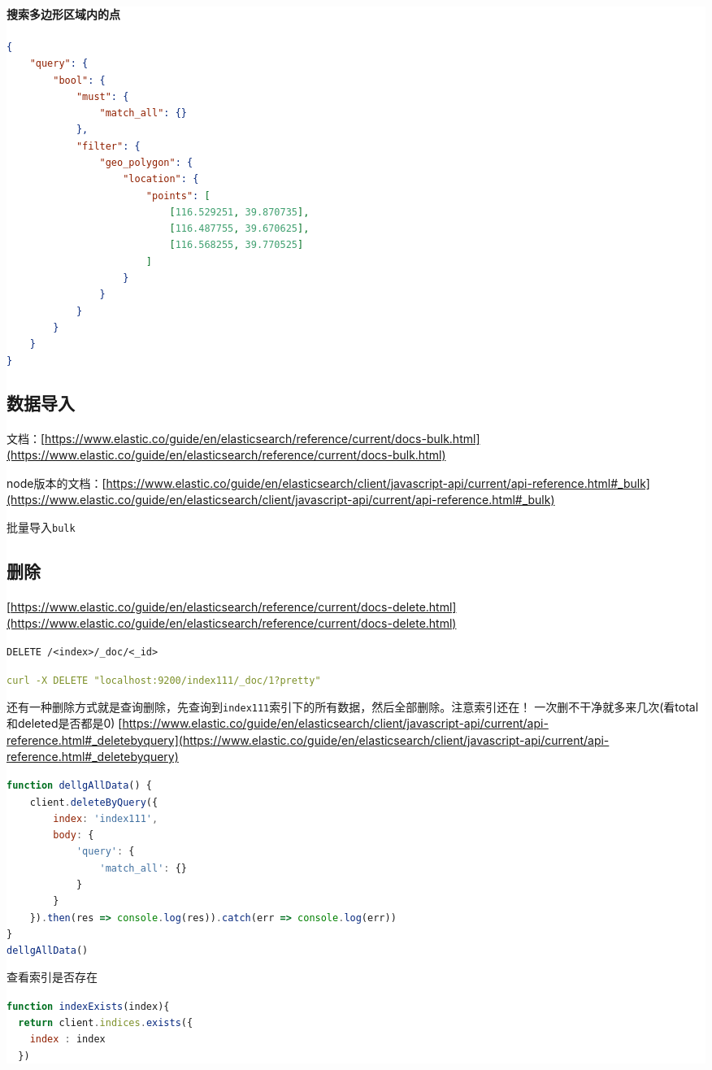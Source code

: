 #### 搜索多边形区域内的点
```json
{
    "query": {
        "bool": {
            "must": {
                "match_all": {}
            },
            "filter": {
                "geo_polygon": {
                    "location": {
                        "points": [
                            [116.529251, 39.870735],
                            [116.487755, 39.670625],
                            [116.568255, 39.770525]
                        ]
                    }
                }
            }
        }
    }
}
```
## 数据导入
文档：[https://www.elastic.co/guide/en/elasticsearch/reference/current/docs-bulk.html](https://www.elastic.co/guide/en/elasticsearch/reference/current/docs-bulk.html)

node版本的文档：[https://www.elastic.co/guide/en/elasticsearch/client/javascript-api/current/api-reference.html#_bulk](https://www.elastic.co/guide/en/elasticsearch/client/javascript-api/current/api-reference.html#_bulk)

批量导入`bulk`

## 删除
[https://www.elastic.co/guide/en/elasticsearch/reference/current/docs-delete.html](https://www.elastic.co/guide/en/elasticsearch/reference/current/docs-delete.html)

`DELETE /<index>/_doc/<_id>`
```yml
curl -X DELETE "localhost:9200/index111/_doc/1?pretty"
```

还有一种删除方式就是查询删除，先查询到`index111`索引下的所有数据，然后全部删除。注意索引还在！ 一次删不干净就多来几次(看total和deleted是否都是0)
[https://www.elastic.co/guide/en/elasticsearch/client/javascript-api/current/api-reference.html#_deletebyquery](https://www.elastic.co/guide/en/elasticsearch/client/javascript-api/current/api-reference.html#_deletebyquery)
```js
function dellgAllData() {
    client.deleteByQuery({
        index: 'index111',
        body: {
            'query': {
                'match_all': {}
            }
        }
    }).then(res => console.log(res)).catch(err => console.log(err))
}
dellgAllData()
```
查看索引是否存在
```js
function indexExists(index){
  return client.indices.exists({
    index : index
  })
```